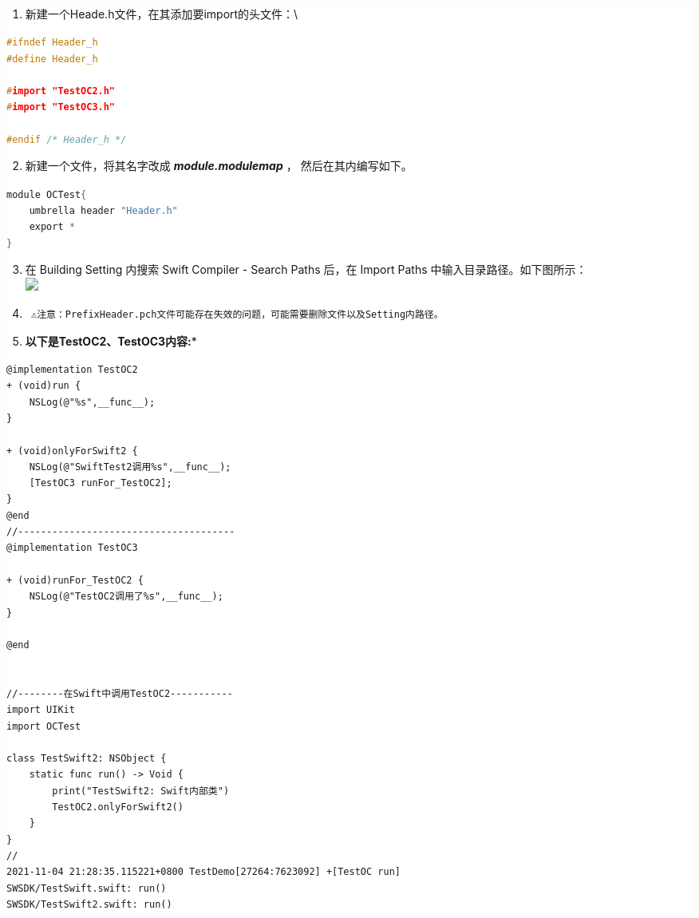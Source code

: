 1.  新建一个Heade.h文件，在其添加要import的头文件：\


``` c
#ifndef Header_h
#define Header_h

#import "TestOC2.h"
#import "TestOC3.h"

#endif /* Header_h */
```
 


2.  新建一个文件，将其名字改成 ***module.modulemap*** ， 然后在其内编写如下。

``` c
module OCTest{
    umbrella header "Header.h"
    export *
}
```



3.  在 Building Setting 内搜索 Swift Compiler - Search Paths 后，在 Import Paths 中输入目录路径。如下图所示：\
    ![](https://p3-juejin.byteimg.com/tos-cn-i-k3u1fbpfcp/ed56ff60e029494bbf8da45edf730bcf~tplv-k3u1fbpfcp-zoom-1.image)

3. ` ⚠️注意：PrefixHeader.pch文件可能存在失效的问题，可能需要删除文件以及Setting内路径。`



5.  **以下是TestOC2、TestOC3内容:***

``` objc
@implementation TestOC2
+ (void)run {
    NSLog(@"%s",__func__);
}

+ (void)onlyForSwift2 {
    NSLog(@"SwiftTest2调用%s",__func__);
    [TestOC3 runFor_TestOC2];
}
@end
//--------------------------------------
@implementation TestOC3

+ (void)runFor_TestOC2 {
    NSLog(@"TestOC2调用了%s",__func__);
}

@end


//--------在Swift中调用TestOC2-----------
import UIKit
import OCTest

class TestSwift2: NSObject {
    static func run() -> Void {
        print("TestSwift2: Swift内部类")
        TestOC2.onlyForSwift2()
    }
}
//
2021-11-04 21:28:35.115221+0800 TestDemo[27264:7623092] +[TestOC run]
SWSDK/TestSwift.swift: run()
SWSDK/TestSwift2.swift: run()
```